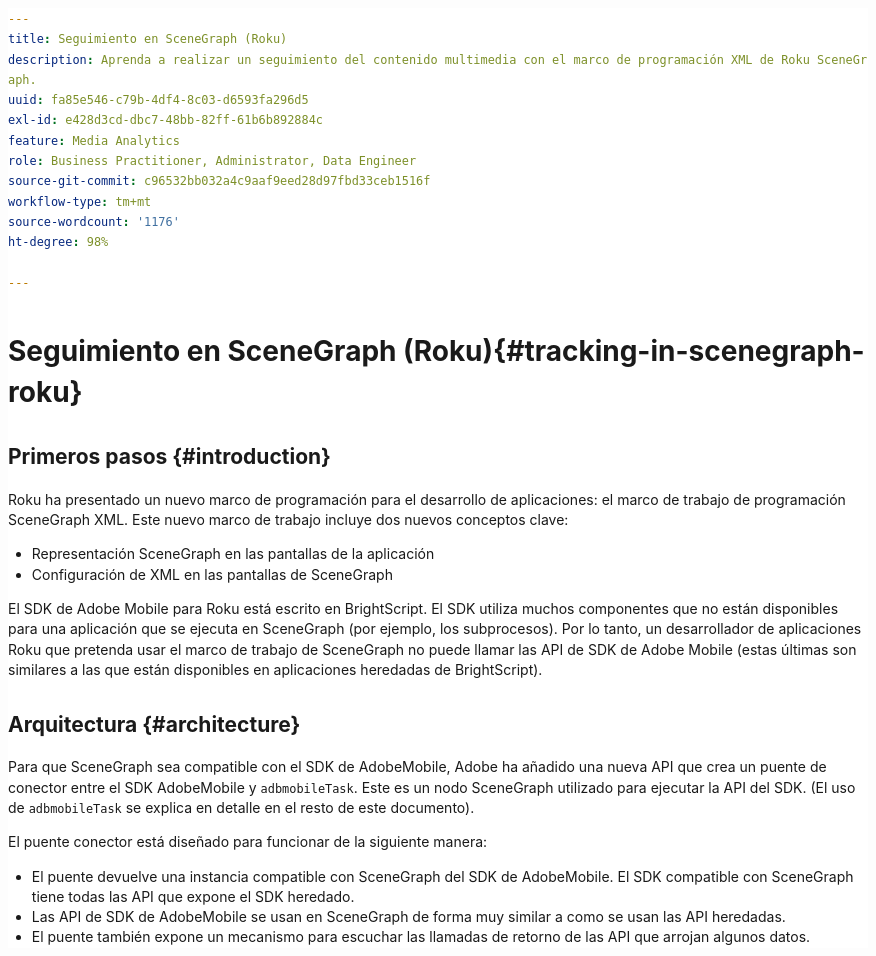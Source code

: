 ```yaml
---
title: Seguimiento en SceneGraph (Roku)
description: Aprenda a realizar un seguimiento del contenido multimedia con el marco de programación XML de Roku SceneGraph.
uuid: fa85e546-c79b-4df4-8c03-d6593fa296d5
exl-id: e428d3cd-dbc7-48bb-82ff-61b6b892884c
feature: Media Analytics
role: Business Practitioner, Administrator, Data Engineer
source-git-commit: c96532bb032a4c9aaf9eed28d97fbd33ceb1516f
workflow-type: tm+mt
source-wordcount: '1176'
ht-degree: 98%

---
```


# Seguimiento en SceneGraph (Roku){#tracking-in-scenegraph-roku}

## Primeros pasos {#introduction}

Roku ha presentado un nuevo marco de programación para el desarrollo de aplicaciones: el marco de trabajo de programación SceneGraph XML. Este nuevo marco de trabajo incluye dos nuevos conceptos clave:

* Representación SceneGraph en las pantallas de la aplicación
* Configuración de XML en las pantallas de SceneGraph

El SDK de Adobe Mobile para Roku está escrito en BrightScript. El SDK utiliza muchos componentes que no están disponibles para una aplicación que se ejecuta en SceneGraph (por ejemplo, los subprocesos). Por lo tanto, un desarrollador de aplicaciones Roku que pretenda usar el marco de trabajo de SceneGraph no puede llamar las API de SDK de Adobe Mobile (estas últimas son similares a las que están disponibles en aplicaciones heredadas de BrightScript).

## Arquitectura {#architecture}

Para que SceneGraph sea compatible con el SDK de AdobeMobile, Adobe ha añadido una nueva API que crea un puente de conector entre el SDK AdobeMobile y `adbmobileTask`. Este es un nodo SceneGraph utilizado para ejecutar la API del SDK. (El uso de `adbmobileTask` se explica en detalle en el resto de este documento).

El puente conector está diseñado para funcionar de la siguiente manera:

* El puente devuelve una instancia compatible con SceneGraph del SDK de AdobeMobile. El SDK compatible con SceneGraph tiene todas las API que expone el SDK heredado.
* Las API de SDK de AdobeMobile se usan en SceneGraph de forma muy similar a como se usan las API heredadas.
* El puente también expone un mecanismo para escuchar las llamadas de retorno de las API que arrojan algunos datos.
